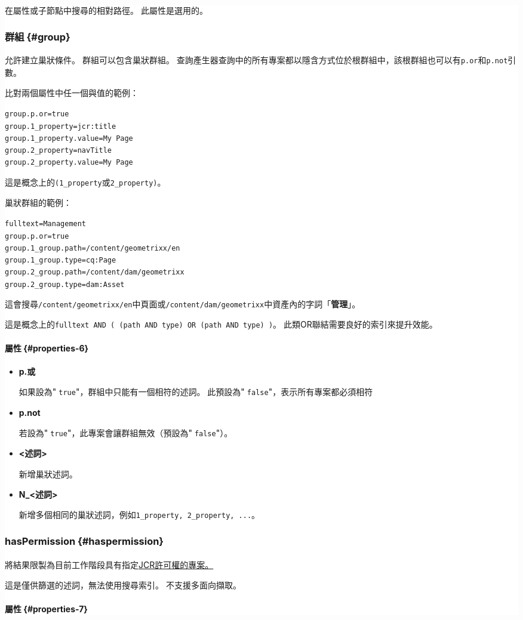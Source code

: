  在屬性或子節點中搜尋的相對路徑。 此屬性是選用的。

### 群組 {#group}

允許建立巢狀條件。 群組可以包含巢狀群組。 查詢產生器查詢中的所有專案都以隱含方式位於根群組中，該根群組也可以有`p.or`和`p.not`引數。

比對兩個屬性中任一個與值的範例：

```
group.p.or=true
group.1_property=jcr:title
group.1_property.value=My Page
group.2_property=navTitle
group.2_property.value=My Page
```

這是概念上的`(1_property`或`2_property)`。

巢狀群組的範例：

```
fulltext=Management
group.p.or=true
group.1_group.path=/content/geometrixx/en
group.1_group.type=cq:Page
group.2_group.path=/content/dam/geometrixx
group.2_group.type=dam:Asset
```

這會搜尋`/content/geometrixx/en`中頁面或`/content/dam/geometrixx`中資產內的字詞「**管理**」。

這是概念上的`fulltext AND ( (path AND type) OR (path AND type) )`。 此類OR聯結需要良好的索引來提升效能。

#### 屬性 {#properties-6}

* **p.或**

  如果設為&quot; `true`&quot;，群組中只能有一個相符的述詞。 此預設為&quot; `false`&quot;，表示所有專案都必須相符

* **p.not**

  若設為&quot; `true`&quot;，此專案會讓群組無效（預設為&quot; `false`&quot;）。

* **&lt;述詞>**

  新增巢狀述詞。

* **N_&lt;述詞>**

  新增多個相同的巢狀述詞，例如`1_property, 2_property, ...`。

### hasPermission {#haspermission}

將結果限製為目前工作階段具有指定[JCR許可權的專案。](https://developer.adobe.com/experience-manager/reference-materials/spec/jcr/2.0/16_Access_Control_Management.html#16.2.3%20Standard%20Privileges)

這是僅供篩選的述詞，無法使用搜尋索引。 不支援多面向擷取。

#### 屬性 {#properties-7}
